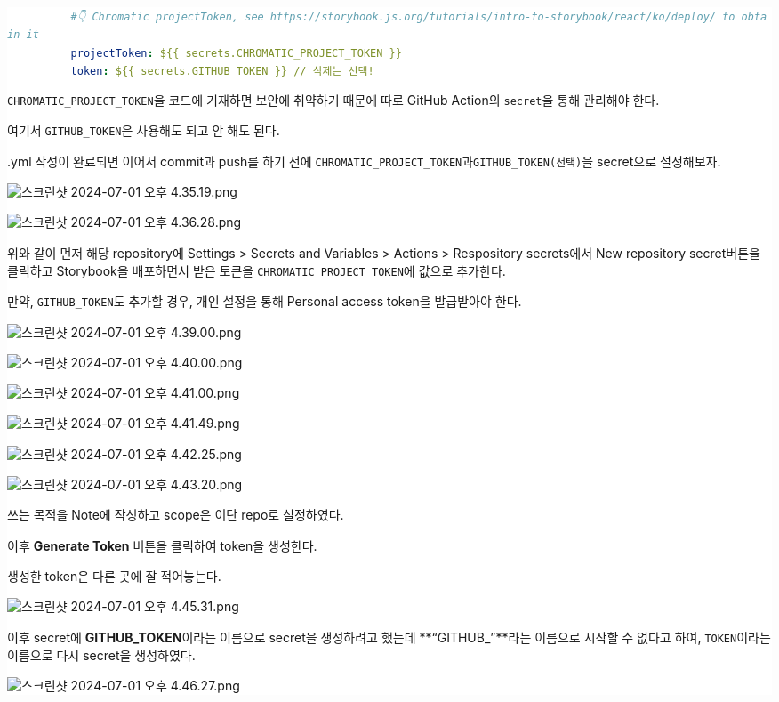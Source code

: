 ```yaml
          #👇 Chromatic projectToken, see https://storybook.js.org/tutorials/intro-to-storybook/react/ko/deploy/ to obtain it
          projectToken: ${{ secrets.CHROMATIC_PROJECT_TOKEN }}
          token: ${{ secrets.GITHUB_TOKEN }} // 삭제는 선택!
```

`CHROMATIC_PROJECT_TOKEN`을 코드에 기재하면 보안에 취약하기 때문에 따로 GitHub Action의 `secret`을 통해 관리해야 한다.

여기서 `GITHUB_TOKEN`은 사용해도 되고 안 해도 된다.

.yml 작성이 완료되면 이어서 commit과 push를 하기 전에 `CHROMATIC_PROJECT_TOKEN`과`GITHUB_TOKEN(선택)`을 secret으로 설정해보자.

![스크린샷 2024-07-01 오후 4.35.19.png](https://www.notion.so/image/https%3A%2F%2Fprod-files-secure.s3.us-west-2.amazonaws.com%2F13897cab-0dd6-431f-b847-04477372a586%2F486a0513-267c-4a45-9696-ee74b82265cd%2F%25E1%2584%2589%25E1%2585%25B3%25E1%2584%258F%25E1%2585%25B3%25E1%2584%2585%25E1%2585%25B5%25E1%2586%25AB%25E1%2584%2589%25E1%2585%25A3%25E1%2586%25BA_2024-07-01_%25E1%2584%258B%25E1%2585%25A9%25E1%2584%2592%25E1%2585%25AE_4.35.19.png?id=f550be64-98d6-4ed3-b083-435d968fe924&table=block)

![스크린샷 2024-07-01 오후 4.36.28.png](https://www.notion.so/image/https%3A%2F%2Fprod-files-secure.s3.us-west-2.amazonaws.com%2F13897cab-0dd6-431f-b847-04477372a586%2F366d051d-e08c-4787-bb21-6d02574ac7e8%2F%25E1%2584%2589%25E1%2585%25B3%25E1%2584%258F%25E1%2585%25B3%25E1%2584%2585%25E1%2585%25B5%25E1%2586%25AB%25E1%2584%2589%25E1%2585%25A3%25E1%2586%25BA_2024-07-01_%25E1%2584%258B%25E1%2585%25A9%25E1%2584%2592%25E1%2585%25AE_4.36.28.png?id=09309de8-c581-40f2-9c42-959612ab711c&table=block)

위와 같이 먼저 해당 repository에 Settings > Secrets and Variables > Actions > Respository secrets에서 New repository secret버튼을 클릭하고 Storybook을 배포하면서 받은 토큰을 `CHROMATIC_PROJECT_TOKEN`에 값으로 추가한다.

만약, `GITHUB_TOKEN`도 추가할 경우, 개인 설정을 통해 Personal access token을 발급받아야 한다.

![스크린샷 2024-07-01 오후 4.39.00.png](https://www.notion.so/image/https%3A%2F%2Fprod-files-secure.s3.us-west-2.amazonaws.com%2F13897cab-0dd6-431f-b847-04477372a586%2F6555ea19-6e88-4bb6-b3a9-1cf756110498%2F%25E1%2584%2589%25E1%2585%25B3%25E1%2584%258F%25E1%2585%25B3%25E1%2584%2585%25E1%2585%25B5%25E1%2586%25AB%25E1%2584%2589%25E1%2585%25A3%25E1%2586%25BA_2024-07-01_%25E1%2584%258B%25E1%2585%25A9%25E1%2584%2592%25E1%2585%25AE_4.39.00.png?id=facce4cc-b943-46dd-b348-00dc2b302988&table=block)

![스크린샷 2024-07-01 오후 4.40.00.png](https://www.notion.so/image/https%3A%2F%2Fprod-files-secure.s3.us-west-2.amazonaws.com%2F13897cab-0dd6-431f-b847-04477372a586%2Fbd08c28c-e3ab-447f-b6a9-86c4efcd2d37%2F%25E1%2584%2589%25E1%2585%25B3%25E1%2584%258F%25E1%2585%25B3%25E1%2584%2585%25E1%2585%25B5%25E1%2586%25AB%25E1%2584%2589%25E1%2585%25A3%25E1%2586%25BA_2024-07-01_%25E1%2584%258B%25E1%2585%25A9%25E1%2584%2592%25E1%2585%25AE_4.40.00.png?id=eea519b8-bf96-4ad8-b119-e08fa0f4d08a&table=block)

![스크린샷 2024-07-01 오후 4.41.00.png](https://www.notion.so/image/https%3A%2F%2Fprod-files-secure.s3.us-west-2.amazonaws.com%2F13897cab-0dd6-431f-b847-04477372a586%2F68ab7a49-3490-4fa0-84ab-fd036935e1c7%2F%25E1%2584%2589%25E1%2585%25B3%25E1%2584%258F%25E1%2585%25B3%25E1%2584%2585%25E1%2585%25B5%25E1%2586%25AB%25E1%2584%2589%25E1%2585%25A3%25E1%2586%25BA_2024-07-01_%25E1%2584%258B%25E1%2585%25A9%25E1%2584%2592%25E1%2585%25AE_4.41.00.png?id=cc86a84c-1cc6-43bf-95fd-85037b7b9b3f&table=block)

![스크린샷 2024-07-01 오후 4.41.49.png](https://www.notion.so/image/https%3A%2F%2Fprod-files-secure.s3.us-west-2.amazonaws.com%2F13897cab-0dd6-431f-b847-04477372a586%2F9cc93d11-6954-46e1-8708-30cfcfe19af6%2F%25E1%2584%2589%25E1%2585%25B3%25E1%2584%258F%25E1%2585%25B3%25E1%2584%2585%25E1%2585%25B5%25E1%2586%25AB%25E1%2584%2589%25E1%2585%25A3%25E1%2586%25BA_2024-07-01_%25E1%2584%258B%25E1%2585%25A9%25E1%2584%2592%25E1%2585%25AE_4.41.49.png?id=8966db00-270b-4a0b-b0bd-2689ce06ec0d&table=block)

![스크린샷 2024-07-01 오후 4.42.25.png](https://www.notion.so/image/https%3A%2F%2Fprod-files-secure.s3.us-west-2.amazonaws.com%2F13897cab-0dd6-431f-b847-04477372a586%2F1fefa50b-bde5-4fe4-9548-3d8a5f74762f%2F%25E1%2584%2589%25E1%2585%25B3%25E1%2584%258F%25E1%2585%25B3%25E1%2584%2585%25E1%2585%25B5%25E1%2586%25AB%25E1%2584%2589%25E1%2585%25A3%25E1%2586%25BA_2024-07-01_%25E1%2584%258B%25E1%2585%25A9%25E1%2584%2592%25E1%2585%25AE_4.42.25.png?id=917ee94a-4662-49eb-ad1f-20c613a3a28a&table=block)

![스크린샷 2024-07-01 오후 4.43.20.png](https://www.notion.so/image/https%3A%2F%2Fprod-files-secure.s3.us-west-2.amazonaws.com%2F13897cab-0dd6-431f-b847-04477372a586%2F81949adf-e08b-44ae-96b1-9f0e23f7360f%2F%25E1%2584%2589%25E1%2585%25B3%25E1%2584%258F%25E1%2585%25B3%25E1%2584%2585%25E1%2585%25B5%25E1%2586%25AB%25E1%2584%2589%25E1%2585%25A3%25E1%2586%25BA_2024-07-01_%25E1%2584%258B%25E1%2585%25A9%25E1%2584%2592%25E1%2585%25AE_4.43.20.png?id=35660ee8-a008-4bfb-ab63-112009dbbb52&table=block)

쓰는 목적을 Note에 작성하고 scope은 이단 repo로 설정하였다.

이후 **Generate Token** 버튼을 클릭하여 token을 생성한다.

생성한 token은 다른 곳에 잘 적어놓는다.

![스크린샷 2024-07-01 오후 4.45.31.png](https://www.notion.so/image/https%3A%2F%2Fprod-files-secure.s3.us-west-2.amazonaws.com%2F13897cab-0dd6-431f-b847-04477372a586%2Fcd54a582-3bca-4e55-a65b-6dec186c4353%2F%25E1%2584%2589%25E1%2585%25B3%25E1%2584%258F%25E1%2585%25B3%25E1%2584%2585%25E1%2585%25B5%25E1%2586%25AB%25E1%2584%2589%25E1%2585%25A3%25E1%2586%25BA_2024-07-01_%25E1%2584%258B%25E1%2585%25A9%25E1%2584%2592%25E1%2585%25AE_4.45.31.png?id=a951ce51-88c1-4c62-8419-d78b6b7bdb7e&table=block)

이후 secret에 **GITHUB_TOKEN**이라는 이름으로 secret을 생성하려고 했는데 **“GITHUB\_”**라는 이름으로 시작할 수 없다고 하여, `TOKEN`이라는 이름으로 다시 secret을 생성하였다.

![스크린샷 2024-07-01 오후 4.46.27.png](https://www.notion.so/image/https%3A%2F%2Fprod-files-secure.s3.us-west-2.amazonaws.com%2F13897cab-0dd6-431f-b847-04477372a586%2F1f80a2c5-b840-4f3c-b5b2-236d7710d76a%2F%25E1%2584%2589%25E1%2585%25B3%25E1%2584%258F%25E1%2585%25B3%25E1%2584%2585%25E1%2585%25B5%25E1%2586%25AB%25E1%2584%2589%25E1%2585%25A3%25E1%2586%25BA_2024-07-01_%25E1%2584%258B%25E1%2585%25A9%25E1%2584%2592%25E1%2585%25AE_4.46.27.png?id=968c3eae-f10c-467c-b342-6a2a5601f39a&table=block)
